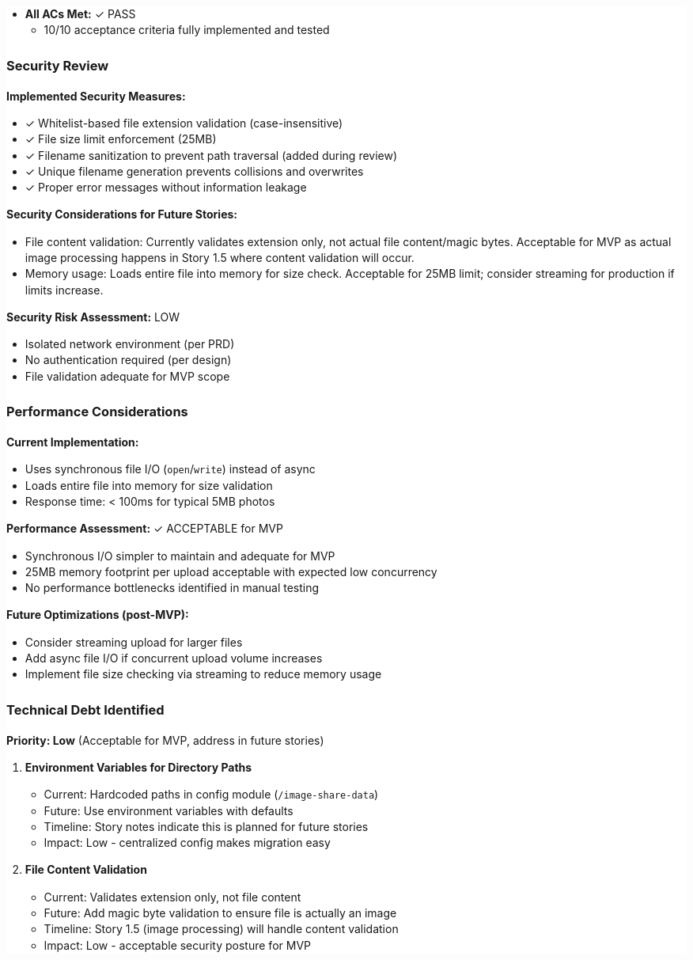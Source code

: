 - **All ACs Met:** ✓ PASS
  - 10/10 acceptance criteria fully implemented and tested

### Security Review

**Implemented Security Measures:**
- ✓ Whitelist-based file extension validation (case-insensitive)
- ✓ File size limit enforcement (25MB)
- ✓ Filename sanitization to prevent path traversal (added during review)
- ✓ Unique filename generation prevents collisions and overwrites
- ✓ Proper error messages without information leakage

**Security Considerations for Future Stories:**
- File content validation: Currently validates extension only, not actual file content/magic bytes. Acceptable for MVP as actual image processing happens in Story 1.5 where content validation will occur.
- Memory usage: Loads entire file into memory for size check. Acceptable for 25MB limit; consider streaming for production if limits increase.

**Security Risk Assessment:** LOW
- Isolated network environment (per PRD)
- No authentication required (per design)
- File validation adequate for MVP scope

### Performance Considerations

**Current Implementation:**
- Uses synchronous file I/O (`open`/`write`) instead of async
- Loads entire file into memory for size validation
- Response time: < 100ms for typical 5MB photos

**Performance Assessment:** ✓ ACCEPTABLE for MVP
- Synchronous I/O simpler to maintain and adequate for MVP
- 25MB memory footprint per upload acceptable with expected low concurrency
- No performance bottlenecks identified in manual testing

**Future Optimizations (post-MVP):**
- Consider streaming upload for larger files
- Add async file I/O if concurrent upload volume increases
- Implement file size checking via streaming to reduce memory usage

### Technical Debt Identified

**Priority: Low** (Acceptable for MVP, address in future stories)

1. **Environment Variables for Directory Paths**
   - Current: Hardcoded paths in config module (`/image-share-data`)
   - Future: Use environment variables with defaults
   - Timeline: Story notes indicate this is planned for future stories
   - Impact: Low - centralized config makes migration easy

2. **File Content Validation**
   - Current: Validates extension only, not file content
   - Future: Add magic byte validation to ensure file is actually an image
   - Timeline: Story 1.5 (image processing) will handle content validation
   - Impact: Low - acceptable security posture for MVP
